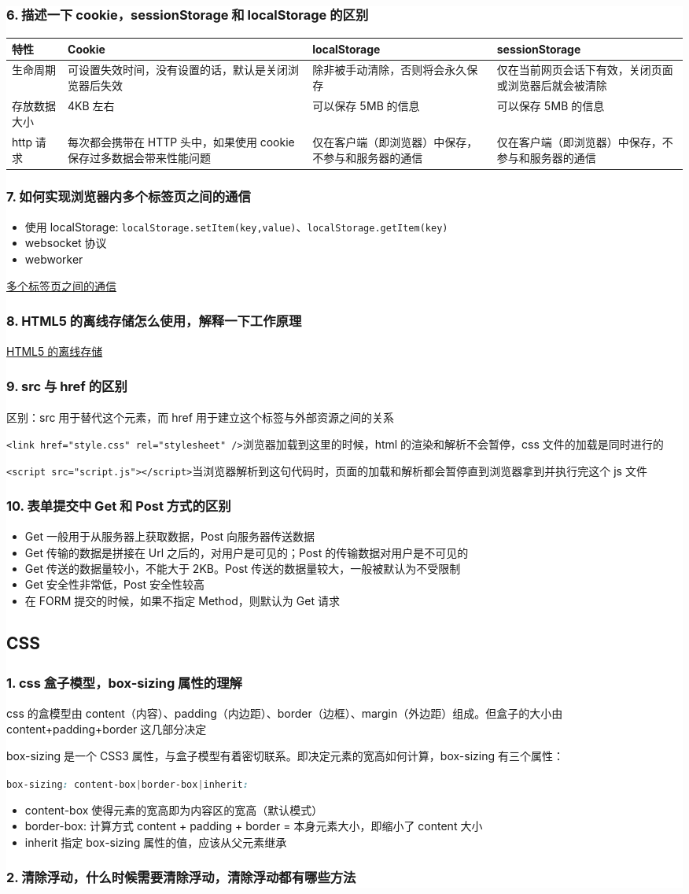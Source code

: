 ### 6. 描述一下 cookie，sessionStorage 和 localStorage 的区别

| 特性         | Cookie                                                               | localStorage                                       | sessionStorage                                       |
| :----------- | :------------------------------------------------------------------- | :------------------------------------------------- | :--------------------------------------------------- |
| 生命周期     | 可设置失效时间，没有设置的话，默认是关闭浏览器后失效                 | 除非被手动清除，否则将会永久保存                   | 仅在当前网页会话下有效，关闭页面或浏览器后就会被清除 |
| 存放数据大小 | 4KB 左右                                                             | 可以保存 5MB 的信息                                | 可以保存 5MB 的信息                                  |
| http 请求    | 每次都会携带在 HTTP 头中，如果使用 cookie 保存过多数据会带来性能问题 | 仅在客户端（即浏览器）中保存，不参与和服务器的通信 | 仅在客户端（即浏览器）中保存，不参与和服务器的通信   |

### 7. 如何实现浏览器内多个标签页之间的通信

- 使用 localStorage: `localStorage.setItem(key,value)`、`localStorage.getItem(key)`
- websocket 协议
- webworker

[多个标签页之间的通信](https://juejin.im/post/5acdba01f265da23826e5633)

### 8. HTML5 的离线存储怎么使用，解释一下工作原理

[HTML5 的离线存储](https://segmentfault.com/a/1190000006984353)

### 9. src 与 href 的区别

区别：src 用于替代这个元素，而 href 用于建立这个标签与外部资源之间的关系

`<link href="style.css" rel="stylesheet" />`浏览器加载到这里的时候，html 的渲染和解析不会暂停，css 文件的加载是同时进行的

`<script src="script.js"></script>`当浏览器解析到这句代码时，页面的加载和解析都会暂停直到浏览器拿到并执行完这个 js 文件

### 10. 表单提交中 Get 和 Post 方式的区别

- Get 一般用于从服务器上获取数据，Post 向服务器传送数据
- Get 传输的数据是拼接在 Url 之后的，对用户是可见的；Post 的传输数据对用户是不可见的
- Get 传送的数据量较小，不能大于 2KB。Post 传送的数据量较大，一般被默认为不受限制
- Get 安全性非常低，Post 安全性较高
- 在 FORM 提交的时候，如果不指定 Method，则默认为 Get 请求

## CSS

### 1. css 盒子模型，box-sizing 属性的理解

css 的盒模型由 content（内容）、padding（内边距）、border（边框）、margin（外边距）组成。但盒子的大小由 content+padding+border 这几部分决定

box-sizing 是一个 CSS3 属性，与盒子模型有着密切联系。即决定元素的宽高如何计算，box-sizing 有三个属性：

```css
box-sizing: content-box|border-box|inherit:
```

- content-box 使得元素的宽高即为内容区的宽高（默认模式）
- border-box: 计算方式 content + padding + border = 本身元素大小，即缩小了 content 大小
- inherit 指定 box-sizing 属性的值，应该从父元素继承

### 2. 清除浮动，什么时候需要清除浮动，清除浮动都有哪些方法
